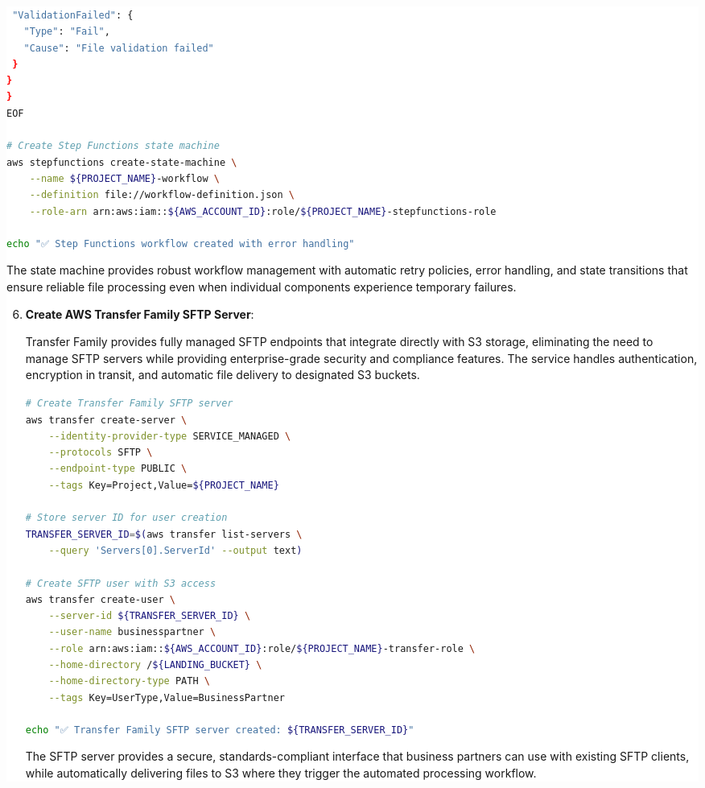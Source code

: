    ```bash
    "ValidationFailed": {
      "Type": "Fail",
      "Cause": "File validation failed"
    }
  }
}
EOF
   
   # Create Step Functions state machine
   aws stepfunctions create-state-machine \
       --name ${PROJECT_NAME}-workflow \
       --definition file://workflow-definition.json \
       --role-arn arn:aws:iam::${AWS_ACCOUNT_ID}:role/${PROJECT_NAME}-stepfunctions-role
   
   echo "✅ Step Functions workflow created with error handling"
   ```

   The state machine provides robust workflow management with automatic retry policies, error handling, and state transitions that ensure reliable file processing even when individual components experience temporary failures.

6. **Create AWS Transfer Family SFTP Server**:

   Transfer Family provides fully managed SFTP endpoints that integrate directly with S3 storage, eliminating the need to manage SFTP servers while providing enterprise-grade security and compliance features. The service handles authentication, encryption in transit, and automatic file delivery to designated S3 buckets.

   ```bash
   # Create Transfer Family SFTP server
   aws transfer create-server \
       --identity-provider-type SERVICE_MANAGED \
       --protocols SFTP \
       --endpoint-type PUBLIC \
       --tags Key=Project,Value=${PROJECT_NAME}
   
   # Store server ID for user creation
   TRANSFER_SERVER_ID=$(aws transfer list-servers \
       --query 'Servers[0].ServerId' --output text)
   
   # Create SFTP user with S3 access
   aws transfer create-user \
       --server-id ${TRANSFER_SERVER_ID} \
       --user-name businesspartner \
       --role arn:aws:iam::${AWS_ACCOUNT_ID}:role/${PROJECT_NAME}-transfer-role \
       --home-directory /${LANDING_BUCKET} \
       --home-directory-type PATH \
       --tags Key=UserType,Value=BusinessPartner
   
   echo "✅ Transfer Family SFTP server created: ${TRANSFER_SERVER_ID}"
   ```

   The SFTP server provides a secure, standards-compliant interface that business partners can use with existing SFTP clients, while automatically delivering files to S3 where they trigger the automated processing workflow.
